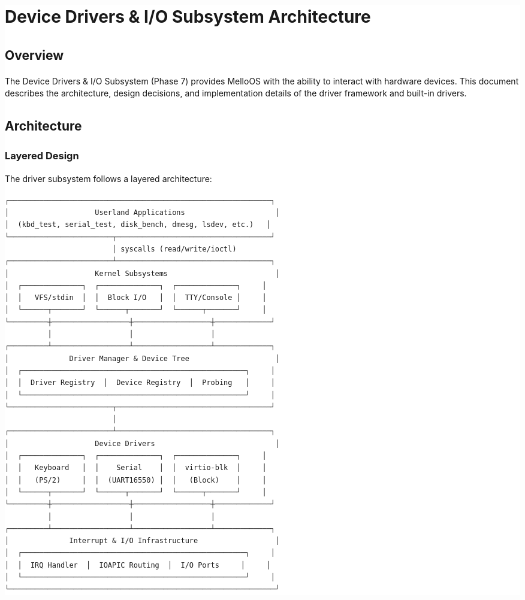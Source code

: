# Device Drivers & I/O Subsystem Architecture

## Overview

The Device Drivers & I/O Subsystem (Phase 7) provides MelloOS with the ability to interact with hardware devices. This document describes the architecture, design decisions, and implementation details of the driver framework and built-in drivers.

## Architecture

### Layered Design

The driver subsystem follows a layered architecture:

```
┌─────────────────────────────────────────────────────────────┐
│                    Userland Applications                     │
│  (kbd_test, serial_test, disk_bench, dmesg, lsdev, etc.)   │
└────────────────────────┬────────────────────────────────────┘
                         │ syscalls (read/write/ioctl)
┌────────────────────────┴────────────────────────────────────┐
│                    Kernel Subsystems                         │
│  ┌──────────────┐  ┌──────────────┐  ┌──────────────┐     │
│  │   VFS/stdin  │  │  Block I/O   │  │  TTY/Console │     │
│  └──────┬───────┘  └──────┬───────┘  └──────┬───────┘     │
└─────────┼──────────────────┼──────────────────┼─────────────┘
          │                  │                  │
┌─────────┴──────────────────┴──────────────────┴─────────────┐
│              Driver Manager & Device Tree                    │
│  ┌────────────────────────────────────────────────────┐     │
│  │  Driver Registry  │  Device Registry  │  Probing   │     │
│  └────────────────────────────────────────────────────┘     │
└────────────────────────┬────────────────────────────────────┘
                         │
┌────────────────────────┴────────────────────────────────────┐
│                    Device Drivers                            │
│  ┌──────────────┐  ┌──────────────┐  ┌──────────────┐     │
│  │   Keyboard   │  │    Serial    │  │  virtio-blk  │     │
│  │   (PS/2)     │  │  (UART16550) │  │   (Block)    │     │
│  └──────┬───────┘  └──────┬───────┘  └──────┬───────┘     │
└─────────┼──────────────────┼──────────────────┼─────────────┘
          │                  │                  │
┌─────────┴──────────────────┴──────────────────┴─────────────┐
│              Interrupt & I/O Infrastructure                  │
│  ┌────────────────────────────────────────────────────┐     │
│  │  IRQ Handler  │  IOAPIC Routing  │  I/O Ports     │     │
│  └────────────────────────────────────────────────────┘     │
└──────────────────────────────────────────────────────────────┘
```
